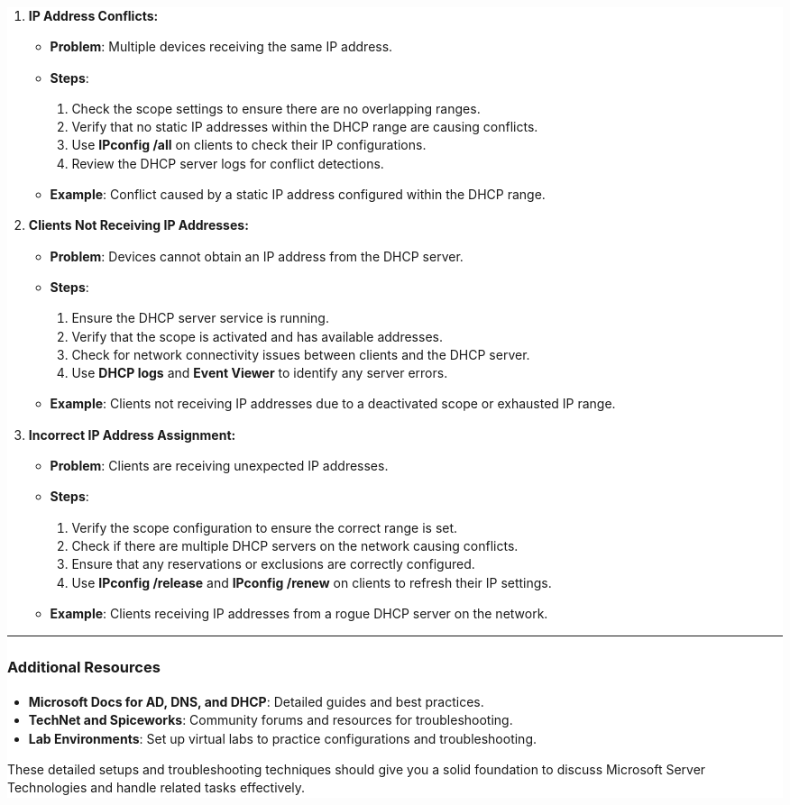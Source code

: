1. **IP Address Conflicts:**
   - **Problem**: Multiple devices receiving the same IP address.
   - **Steps**:
     1. Check the scope settings to ensure there are no overlapping ranges.
     2. Verify that no static IP addresses within the DHCP range are causing conflicts.
     3. Use **IPconfig /all** on clients to check their IP configurations.
     4. Review the DHCP server logs for conflict detections.

   - **Example**: Conflict caused by a static IP address configured within the DHCP range.

2. **Clients Not Receiving IP Addresses:**
   - **Problem**: Devices cannot obtain an IP address from the DHCP server.
   - **Steps**:
     1. Ensure the DHCP server service is running.
     2. Verify that the scope is activated and has available addresses.
     3. Check for network connectivity issues between clients and the DHCP server.
     4. Use **DHCP logs** and **Event Viewer** to identify any server errors.

   - **Example**: Clients not receiving IP addresses due to a deactivated scope or exhausted IP range.

3. **Incorrect IP Address Assignment:**
   - **Problem**: Clients are receiving unexpected IP addresses.
   - **Steps**:
     1. Verify the scope configuration to ensure the correct range is set.
     2. Check if there are multiple DHCP servers on the network causing conflicts.
     3. Ensure that any reservations or exclusions are correctly configured.
     4. Use **IPconfig /release** and **IPconfig /renew** on clients to refresh their IP settings.

   - **Example**: Clients receiving IP addresses from a rogue DHCP server on the network.

---

### Additional Resources

- **Microsoft Docs for AD, DNS, and DHCP**: Detailed guides and best practices.
- **TechNet and Spiceworks**: Community forums and resources for troubleshooting.
- **Lab Environments**: Set up virtual labs to practice configurations and troubleshooting.

These detailed setups and troubleshooting techniques should give you a solid foundation to discuss Microsoft Server Technologies and handle related tasks effectively.
